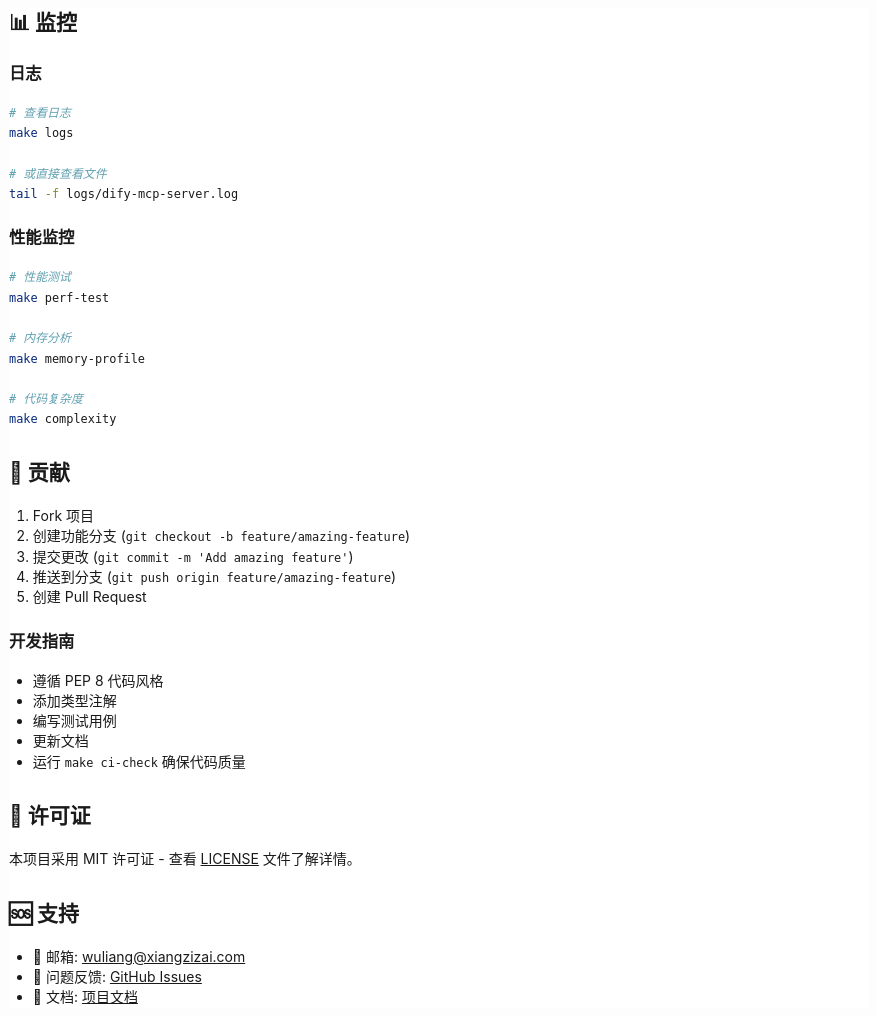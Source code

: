 ## 📊 监控

### 日志

```bash
# 查看日志
make logs

# 或直接查看文件
tail -f logs/dify-mcp-server.log
```

### 性能监控

```bash
# 性能测试
make perf-test

# 内存分析
make memory-profile

# 代码复杂度
make complexity
```

## 🤝 贡献

1. Fork 项目
2. 创建功能分支 (`git checkout -b feature/amazing-feature`)
3. 提交更改 (`git commit -m 'Add amazing feature'`)
4. 推送到分支 (`git push origin feature/amazing-feature`)
5. 创建 Pull Request

### 开发指南

- 遵循 PEP 8 代码风格
- 添加类型注解
- 编写测试用例
- 更新文档
- 运行 `make ci-check` 确保代码质量

## 📄 许可证

本项目采用 MIT 许可证 - 查看 [LICENSE](LICENSE) 文件了解详情。

## 🆘 支持

- 📧 邮箱: wuliang@xiangzizai.com
- 🐛 问题反馈: [GitHub Issues](https://github.com/your-repo/issues)
- 📖 文档: [项目文档](https://your-docs-url.com)
